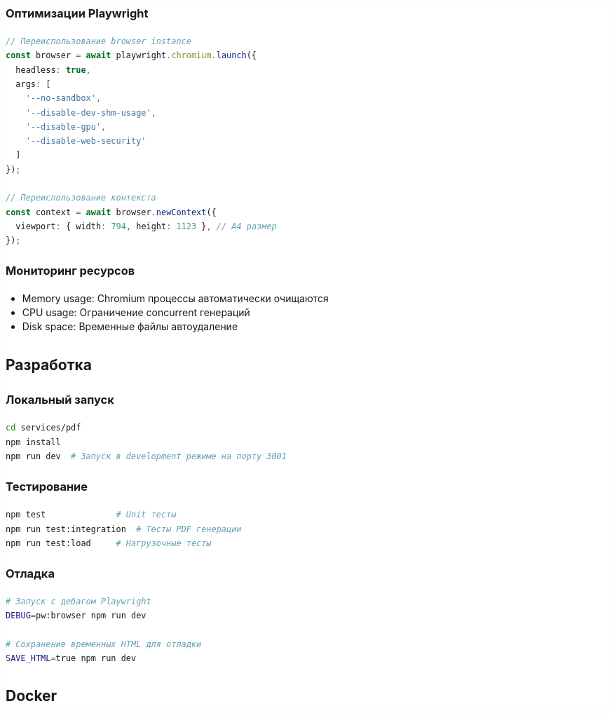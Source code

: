 ### Оптимизации Playwright
```typescript
// Переиспользование browser instance
const browser = await playwright.chromium.launch({
  headless: true,
  args: [
    '--no-sandbox',
    '--disable-dev-shm-usage',
    '--disable-gpu',
    '--disable-web-security'
  ]
});

// Переиспользование контекста
const context = await browser.newContext({
  viewport: { width: 794, height: 1123 }, // A4 размер
});
```

### Мониторинг ресурсов
- Memory usage: Chromium процессы автоматически очищаются
- CPU usage: Ограничение concurrent генераций
- Disk space: Временные файлы автоудаление

## Разработка

### Локальный запуск
```bash
cd services/pdf
npm install
npm run dev  # Запуск в development режиме на порту 3001
```

### Тестирование
```bash
npm test              # Unit тесты
npm run test:integration  # Тесты PDF генерации
npm run test:load     # Нагрузочные тесты
```

### Отладка
```bash
# Запуск с дебагом Playwright
DEBUG=pw:browser npm run dev

# Сохранение временных HTML для отладки
SAVE_HTML=true npm run dev
```

## Docker
